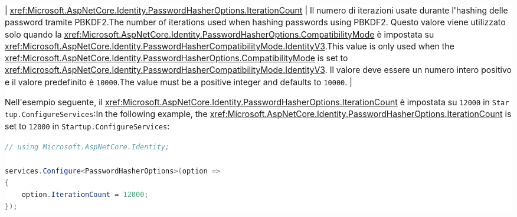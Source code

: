 | <xref:Microsoft.AspNetCore.Identity.PasswordHasherOptions.IterationCount> | <span data-ttu-id="0f7e4-233">Il numero di iterazioni usate durante l'hashing delle password tramite PBKDF2.</span><span class="sxs-lookup"><span data-stu-id="0f7e4-233">The number of iterations used when hashing passwords using PBKDF2.</span></span> <span data-ttu-id="0f7e4-234">Questo valore viene utilizzato solo quando la <xref:Microsoft.AspNetCore.Identity.PasswordHasherOptions.CompatibilityMode> è impostata su <xref:Microsoft.AspNetCore.Identity.PasswordHasherCompatibilityMode.IdentityV3>.</span><span class="sxs-lookup"><span data-stu-id="0f7e4-234">This value is only used when the <xref:Microsoft.AspNetCore.Identity.PasswordHasherOptions.CompatibilityMode> is set to <xref:Microsoft.AspNetCore.Identity.PasswordHasherCompatibilityMode.IdentityV3>.</span></span> <span data-ttu-id="0f7e4-235">Il valore deve essere un numero intero positivo e il valore predefinito è `10000`.</span><span class="sxs-lookup"><span data-stu-id="0f7e4-235">The value must be a positive integer and defaults to `10000`.</span></span> |

<span data-ttu-id="0f7e4-236">Nell'esempio seguente, il <xref:Microsoft.AspNetCore.Identity.PasswordHasherOptions.IterationCount> è impostata su `12000` in `Startup.ConfigureServices`:</span><span class="sxs-lookup"><span data-stu-id="0f7e4-236">In the following example, the <xref:Microsoft.AspNetCore.Identity.PasswordHasherOptions.IterationCount> is set to `12000` in `Startup.ConfigureServices`:</span></span>

```csharp
// using Microsoft.AspNetCore.Identity;

services.Configure<PasswordHasherOptions>(option =>
{
    option.IterationCount = 12000;
});
```
